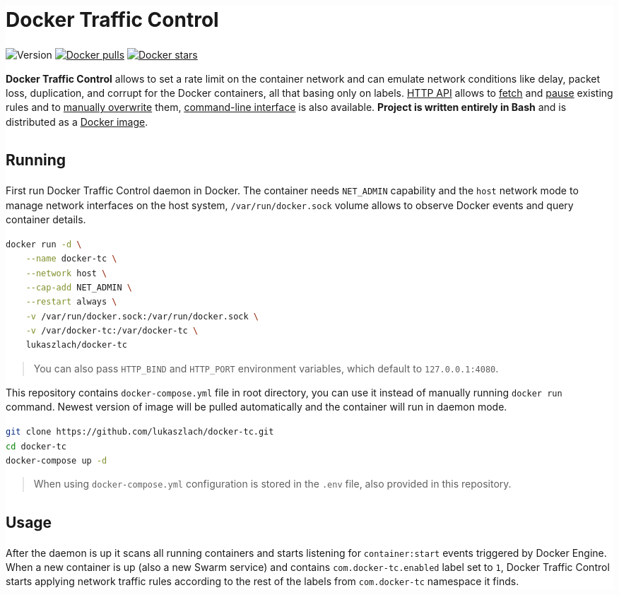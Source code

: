 # Docker Traffic Control

![Version](https://img.shields.io/badge/version-18.12-lightgrey.svg?style=flat)
[![Docker pulls](https://img.shields.io/docker/pulls/lukaszlach/docker-tc.svg?label=docker+pulls)](https://hub.docker.com/r/lukaszlach/docker-tc)
[![Docker stars](https://img.shields.io/docker/stars/lukaszlach/docker-tc.svg?label=docker+stars)](https://hub.docker.com/r/lukaszlach/docker-tc)

**Docker Traffic Control** allows to set a rate limit on the container network and can emulate network conditions like delay, packet loss, duplication, and corrupt for the Docker containers, all that basing only on labels. [HTTP API](#http-api) allows to [fetch](#get) and [pause](#delete) existing rules and to [manually overwrite](#post) them, [command-line interface](#command-line) is also available. **Project is written entirely in Bash** and is distributed as a [Docker image](https://hub.docker.com/r/lukaszlach/docker-tc/).

## Running

First run Docker Traffic Control daemon in Docker. The container needs `NET_ADMIN` capability and the `host` network mode to manage network interfaces on the host system, `/var/run/docker.sock` volume allows to observe Docker events and query container details.

```bash
docker run -d \
    --name docker-tc \
    --network host \
    --cap-add NET_ADMIN \
    --restart always \
    -v /var/run/docker.sock:/var/run/docker.sock \
    -v /var/docker-tc:/var/docker-tc \
    lukaszlach/docker-tc
```

> You can also pass `HTTP_BIND` and `HTTP_PORT` environment variables, which default to `127.0.0.1:4080`.

This repository contains `docker-compose.yml` file in root directory, you can use it instead of manually running `docker run` command. Newest version of image will be pulled automatically and the container will run in daemon mode.

```bash
git clone https://github.com/lukaszlach/docker-tc.git
cd docker-tc
docker-compose up -d
```

> When using `docker-compose.yml` configuration is stored in the `.env` file, also provided in this repository.

## Usage

After the daemon is up it scans all running containers and starts listening for `container:start` events triggered by Docker Engine. When a new container is up (also a new Swarm service) and contains `com.docker-tc.enabled` label set to `1`, Docker Traffic Control starts applying network traffic rules according to the rest of the labels from `com.docker-tc` namespace it finds.
